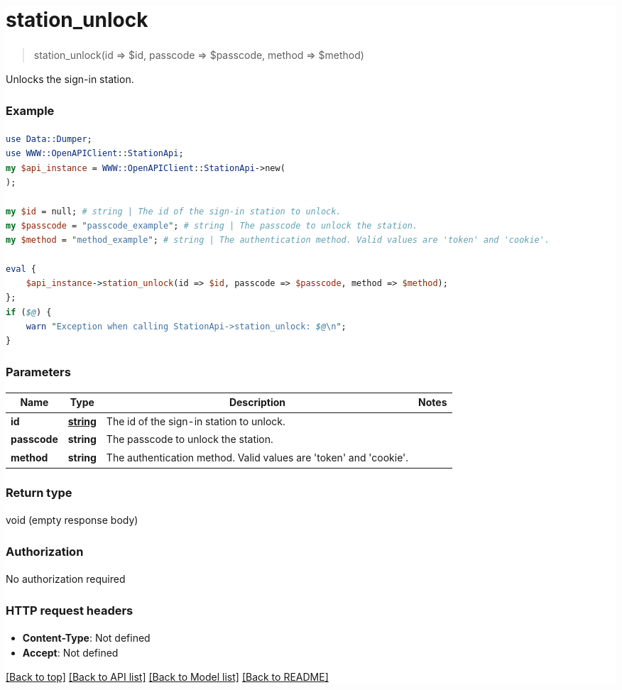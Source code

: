 # **station_unlock**
> station_unlock(id => $id, passcode => $passcode, method => $method)

Unlocks the sign-in station.

### Example 
```perl
use Data::Dumper;
use WWW::OpenAPIClient::StationApi;
my $api_instance = WWW::OpenAPIClient::StationApi->new(
);

my $id = null; # string | The id of the sign-in station to unlock.
my $passcode = "passcode_example"; # string | The passcode to unlock the station.
my $method = "method_example"; # string | The authentication method. Valid values are 'token' and 'cookie'.

eval { 
    $api_instance->station_unlock(id => $id, passcode => $passcode, method => $method);
};
if ($@) {
    warn "Exception when calling StationApi->station_unlock: $@\n";
}
```

### Parameters

Name | Type | Description  | Notes
------------- | ------------- | ------------- | -------------
 **id** | [**string**](.md)| The id of the sign-in station to unlock. | 
 **passcode** | **string**| The passcode to unlock the station. | 
 **method** | **string**| The authentication method. Valid values are &#39;token&#39; and &#39;cookie&#39;. | 

### Return type

void (empty response body)

### Authorization

No authorization required

### HTTP request headers

 - **Content-Type**: Not defined
 - **Accept**: Not defined

[[Back to top]](#) [[Back to API list]](../README.md#documentation-for-api-endpoints) [[Back to Model list]](../README.md#documentation-for-models) [[Back to README]](../README.md)

